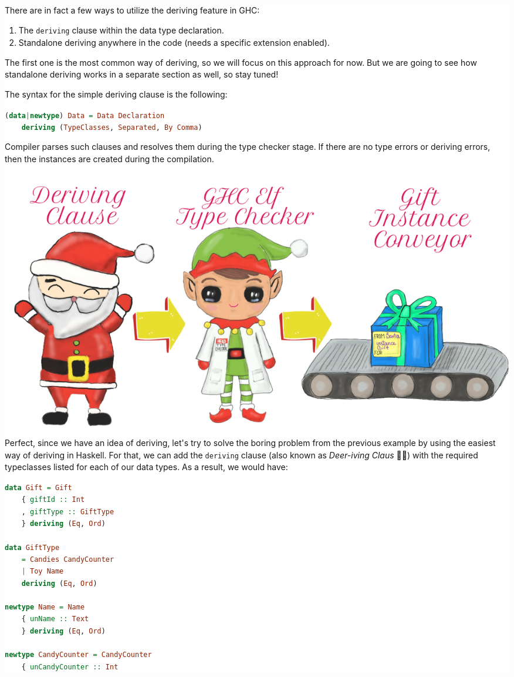 There are in fact a few ways to utilize the deriving feature in GHC:

1. The `deriving` clause within the data type declaration.
2. Standalone deriving anywhere in the code (needs a specific extension
   enabled).

The first one is the most common way of deriving, so we will focus on this
approach for now. But we are going to see how standalone deriving works in a
separate section as well, so stay tuned!

The syntax for the simple deriving clause is the following:

```haskell
(data|newtype) Data = Data Declaration
    deriving (TypeClasses, Separated, By Comma)
```

Compiler parses such clauses and resolves them during the type checker stage. If
there are no type errors or deriving errors, then the instances are created
during the compilation.

![Instance Workflow](/images/deriving/dr-type-checker.png)

Perfect, since we have an idea of deriving, let's try to solve the boring
problem from the previous example by using the easiest way of deriving in
Haskell. For that, we can add the `deriving` clause (also known as _Deer-iving
Claus_ 🦌🎅) with the required typeclasses listed for each of our data types. As
a result, we would have:

```haskell
data Gift = Gift
    { giftId :: Int
    , giftType :: GiftType
    } deriving (Eq, Ord)

data GiftType
    = Candies CandyCounter
    | Toy Name
    deriving (Eq, Ord)

newtype Name = Name
    { unName :: Text
    } deriving (Eq, Ord)

newtype CandyCounter = CandyCounter
    { unCandyCounter :: Int
```